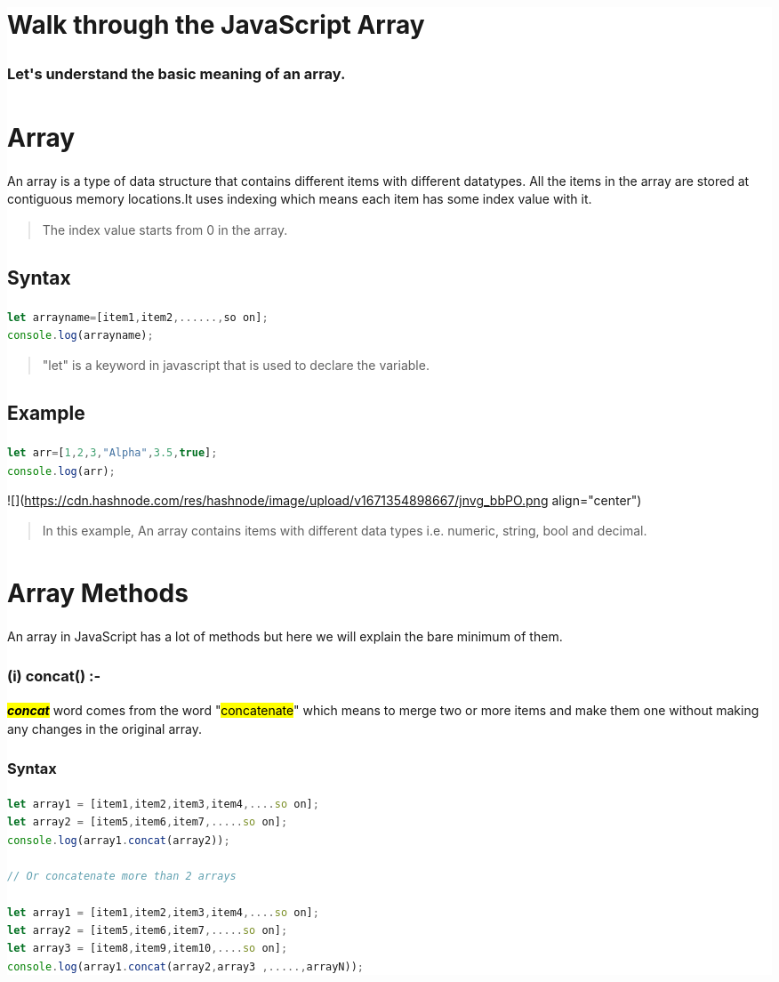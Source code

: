 # Walk through the JavaScript Array

### Let's understand the basic meaning of an array.

# Array

An array is a type of data structure that contains different items with different datatypes. All the items in the array are stored at contiguous memory locations.It uses indexing which means each item has some index value with it.

> The index value starts from 0 in the array.

## Syntax

```javascript
let arrayname=[item1,item2,......,so on];
console.log(arrayname);
```

> "let" is a keyword in javascript that is used to declare the variable.

## Example

```javascript
let arr=[1,2,3,"Alpha",3.5,true];
console.log(arr);
```

![](https://cdn.hashnode.com/res/hashnode/image/upload/v1671354898667/jnvg_bbPO.png align="center")

> In this example, An array contains items with different data types i.e. numeric, string, bool and decimal.

# Array Methods

An array in JavaScript has a lot of methods but here we will explain the bare minimum of them.

### (i) concat() :-

***<mark>concat</mark>*** word comes from the word "<mark>concatenate</mark>" which means to merge two or more items and make them one without making any changes in the original array.

### Syntax

```javascript
let array1 = [item1,item2,item3,item4,....so on];
let array2 = [item5,item6,item7,.....so on];
console.log(array1.concat(array2));

// Or concatenate more than 2 arrays

let array1 = [item1,item2,item3,item4,....so on];
let array2 = [item5,item6,item7,.....so on];
let array3 = [item8,item9,item10,....so on];
console.log(array1.concat(array2,array3 ,.....,arrayN));
```
